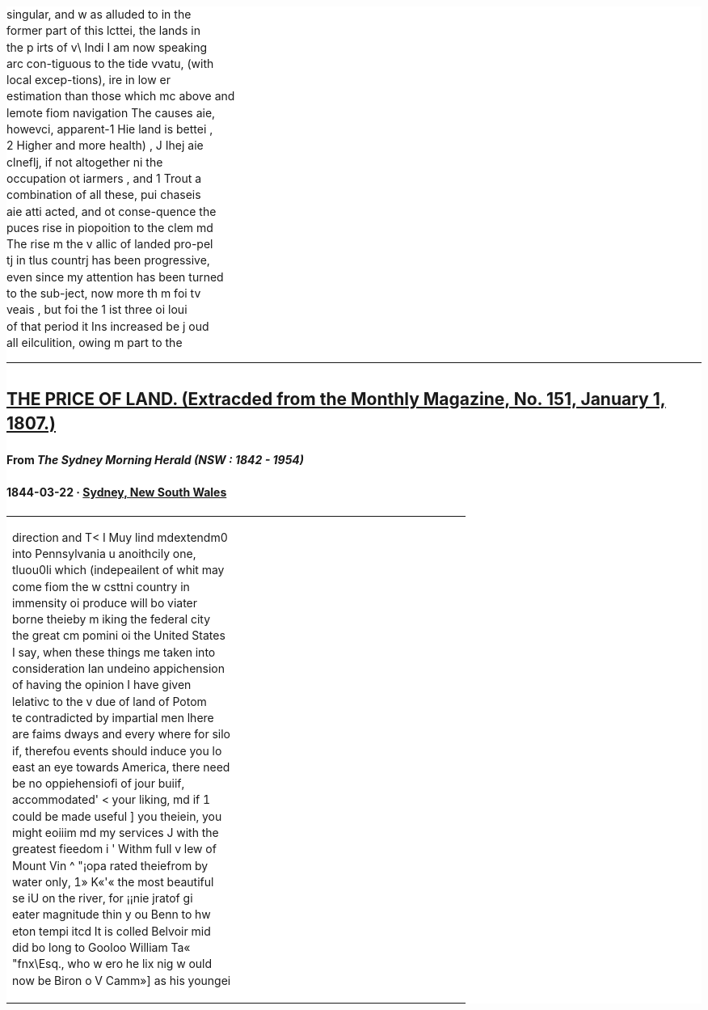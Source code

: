 singular, and w as alluded to in the  
former part of this lcttei, the lands in  
the p irts of v\ Indi I am now speaking  
arc con-tiguous to the tide vvatu, (with  
local excep-tions), ire in low er  
estimation than those which mc above and  
lemote fiom navigation The causes aie,  
howevci, apparent-1 Hie land is bettei ,  
2 Higher and more health) , J Ihej aie  
clneflj, if not altogether ni the  
occupation ot iarmers , and 1 Trout a  
combination of all these, pui chaseis  
aie atti acted, and ot conse-quence the  
puces rise in piopoition to the clem md  
The rise m the v allic of landed pro-pel  
tj in tlus countrj has been progressive,  
even since my attention has been turned  
to the sub-ject, now more th m foi tv  
veais , but foi the 1 ist three oi loui  
of that period it Ins increased be j oud  
all eilculition, owing m part to the 
</td></tr></table>

---

## [THE PRICE OF LAND. (Extracded from the Monthly Magazine, No. 151, January 1, 1807.)](http://trove.nla.gov.au/ndp/del/article/12415394)

#### From _The Sydney Morning Herald (NSW : 1842 - 1954)_

#### 1844-03-22 &middot; [Sydney, New South Wales](http://dbpedia.org/resource/Sydney)

<table style="width: 100%;"><tr><td style="width: 50%">

  
direction and T&lt; I Muy lind mdextendm0  
into Pennsylvania u anoithcily one,  
tluou0li which (indepeailent of whit may  
come fiom the w csttni country in  
immensity oi produce will bo viater  
borne theieby m iking the federal city  
the great cm pomini oi the United States  
I say, when these things me taken into  
consideration Ian undeino appichension  
of having the opinion I have given  
lelativc to the v due of land of Potom  
te contradicted by impartial men lhere  
are faims dways and every where for silo  
if, therefou events should induce you lo  
east an eye towards America, there need  
be no oppiehensiofi of jour buiif,  
accommodated&#x27; &lt; your liking, md if 1  
could be made useful \] you theiein, you  
might eoiiim md my services J with the  
greatest fieedom i &#x27; Withm full v lew of  
Mount Vin ^ &quot;¡opa rated theiefrom by  
water only, 1» K«&#x27;« the most beautiful  
se iU on the river, for ¡¡nie jratof gi  
eater magnitude thin y ou Benn to hw  
eton tempi itcd It is colled Belvoir mid  
did bo long to Gooloo William Ta«  
&quot;fnx\Esq., who w ero he lix nig w ould  
now be Biron o V Camm»] as his youngei  